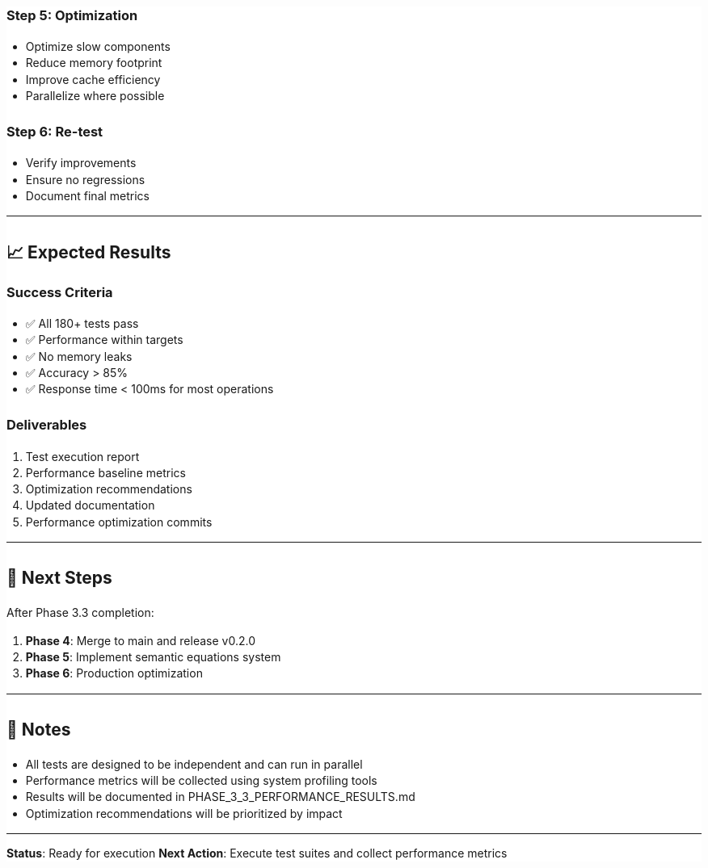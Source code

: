 ### Step 5: Optimization
- Optimize slow components
- Reduce memory footprint
- Improve cache efficiency
- Parallelize where possible

### Step 6: Re-test
- Verify improvements
- Ensure no regressions
- Document final metrics

---

## 📈 Expected Results

### Success Criteria
- ✅ All 180+ tests pass
- ✅ Performance within targets
- ✅ No memory leaks
- ✅ Accuracy > 85%
- ✅ Response time < 100ms for most operations

### Deliverables
1. Test execution report
2. Performance baseline metrics
3. Optimization recommendations
4. Updated documentation
5. Performance optimization commits

---

## 🚀 Next Steps

After Phase 3.3 completion:
1. **Phase 4**: Merge to main and release v0.2.0
2. **Phase 5**: Implement semantic equations system
3. **Phase 6**: Production optimization

---

## 📝 Notes

- All tests are designed to be independent and can run in parallel
- Performance metrics will be collected using system profiling tools
- Results will be documented in PHASE_3_3_PERFORMANCE_RESULTS.md
- Optimization recommendations will be prioritized by impact

---

**Status**: Ready for execution
**Next Action**: Execute test suites and collect performance metrics

